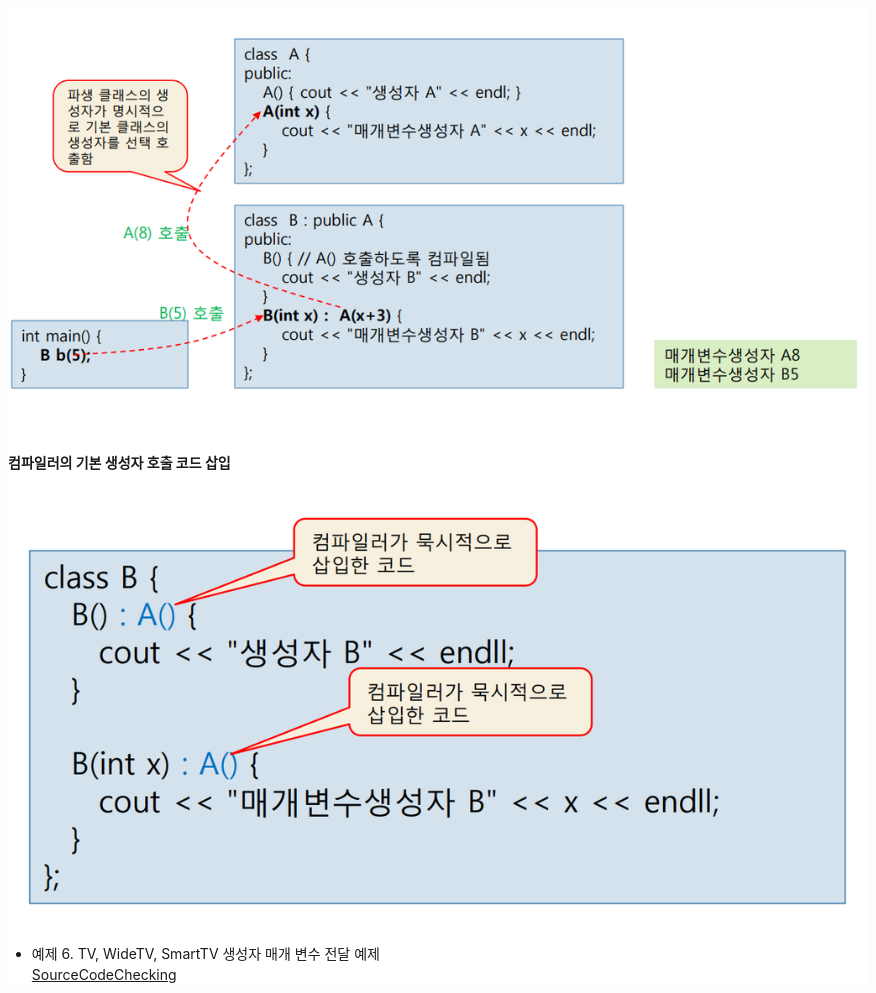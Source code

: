 ![basiccon3](https://github.com/BangYunseo/TIL/blob/main/Language/Cpp/Image/ch11/basiccon3.PNG)


#### 컴파일러의 기본 생성자 호출 코드 삽입

![con2](https://github.com/BangYunseo/TIL/blob/main/Language/Cpp/Image/ch11/con2.PNG)


* 예제 6. TV, WideTV, SmartTV 생성자 매개 변수 전달 예제     
[SourceCodeChecking](https://github.com/BangYunseo/Basic_CPP/blob/main/ch11_Inheritance/TV.cpp)
